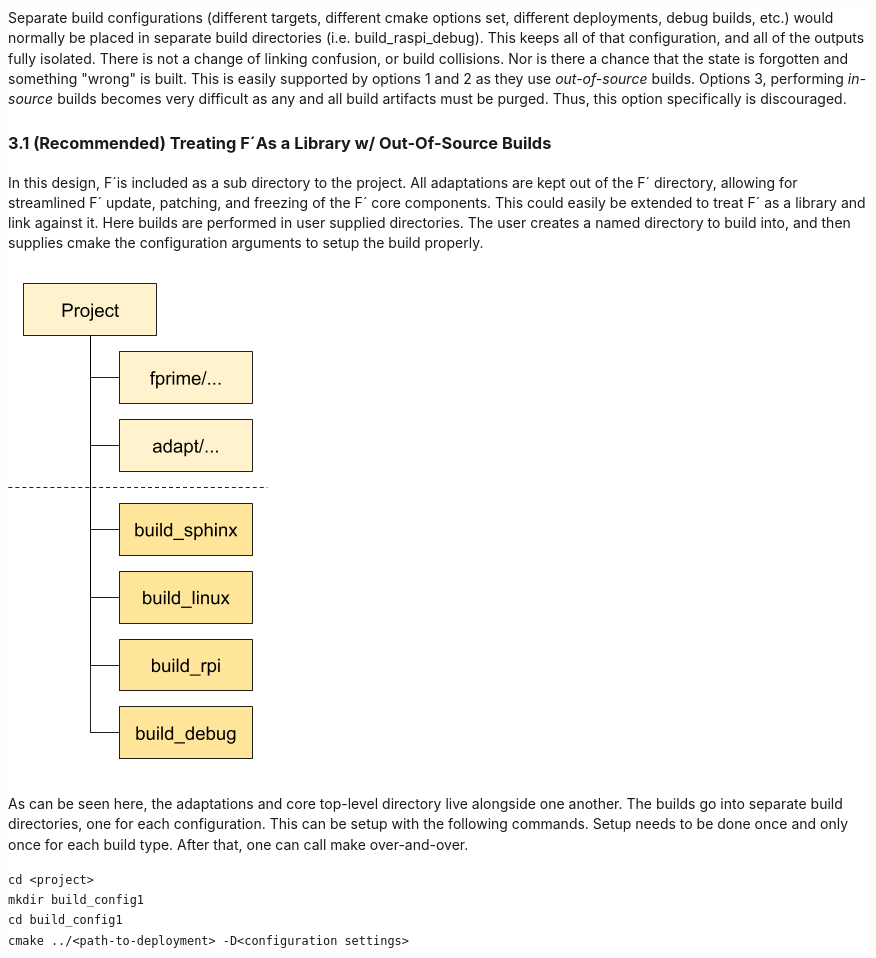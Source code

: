Separate build configurations (different targets, different cmake options set, different deployments, debug builds, etc.) would normally be placed in separate build directories (i.e. 
build_raspi_debug). This keeps all of that configuration, and all of the outputs fully isolated. There is not a change of linking confusion, or build collisions. Nor is there a chance
that the state is forgotten and something "wrong" is built. This is easily supported by options 1 and 2 as they use *out-of-source* builds.  Options 3, performing *in-source* builds
becomes very difficult as any and all build artifacts must be purged. Thus, this option specifically is discouraged.

### 3.1 (Recommended) Treating F´As a Library w/ Out-Of-Source Builds

In this design, F´is included as a sub directory to the project. All adaptations are kept out of the F´ directory, allowing for streamlined F´ update, patching, and 
freezing of the F´ core components. This could easily be extended to treat F´ as a library and link against it. Here builds are performed in user supplied directories. The user creates
a named directory to build into, and then supplies cmake the configuration arguments to setup the build properly.

![F´ As Sub Repository](img/CMake%20Ops%20-%20Recommended.png "F´ As Sub Repository")

As can be seen here, the adaptations and core top-level directory live alongside one another. The builds go into separate build directories, one for each configuration. This can be
setup with the following commands. Setup needs to be done once and only once for each build type. After that, one can call make over-and-over.

``` 
cd <project>
mkdir build_config1
cd build_config1
cmake ../<path-to-deployment> -D<configuration settings>
``` 
